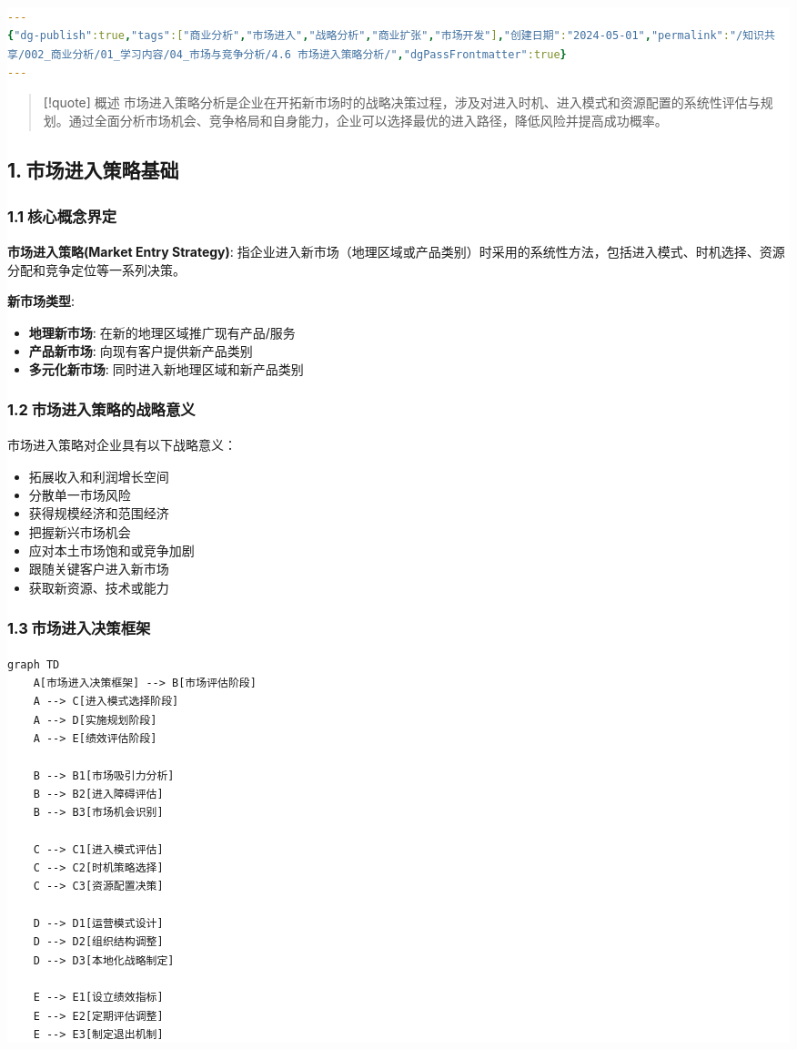 ```yaml
---
{"dg-publish":true,"tags":["商业分析","市场进入","战略分析","商业扩张","市场开发"],"创建日期":"2024-05-01","permalink":"/知识共享/002_商业分析/01_学习内容/04_市场与竞争分析/4.6 市场进入策略分析/","dgPassFrontmatter":true}
---
```


> [!quote] 概述
> 市场进入策略分析是企业在开拓新市场时的战略决策过程，涉及对进入时机、进入模式和资源配置的系统性评估与规划。通过全面分析市场机会、竞争格局和自身能力，企业可以选择最优的进入路径，降低风险并提高成功概率。

## 1. 市场进入策略基础

### 1.1 核心概念界定

**市场进入策略(Market Entry Strategy)**:
指企业进入新市场（地理区域或产品类别）时采用的系统性方法，包括进入模式、时机选择、资源分配和竞争定位等一系列决策。

**新市场类型**:
- **地理新市场**: 在新的地理区域推广现有产品/服务
- **产品新市场**: 向现有客户提供新产品类别
- **多元化新市场**: 同时进入新地理区域和新产品类别

### 1.2 市场进入策略的战略意义

市场进入策略对企业具有以下战略意义：
- 拓展收入和利润增长空间
- 分散单一市场风险
- 获得规模经济和范围经济
- 把握新兴市场机会
- 应对本土市场饱和或竞争加剧
- 跟随关键客户进入新市场
- 获取新资源、技术或能力

### 1.3 市场进入决策框架

```mermaid
graph TD
    A[市场进入决策框架] --> B[市场评估阶段]
    A --> C[进入模式选择阶段]
    A --> D[实施规划阶段]
    A --> E[绩效评估阶段]
    
    B --> B1[市场吸引力分析]
    B --> B2[进入障碍评估]
    B --> B3[市场机会识别]
    
    C --> C1[进入模式评估]
    C --> C2[时机策略选择]
    C --> C3[资源配置决策]
    
    D --> D1[运营模式设计]
    D --> D2[组织结构调整]
    D --> D3[本地化战略制定]
    
    E --> E1[设立绩效指标]
    E --> E2[定期评估调整]
    E --> E3[制定退出机制]
```
